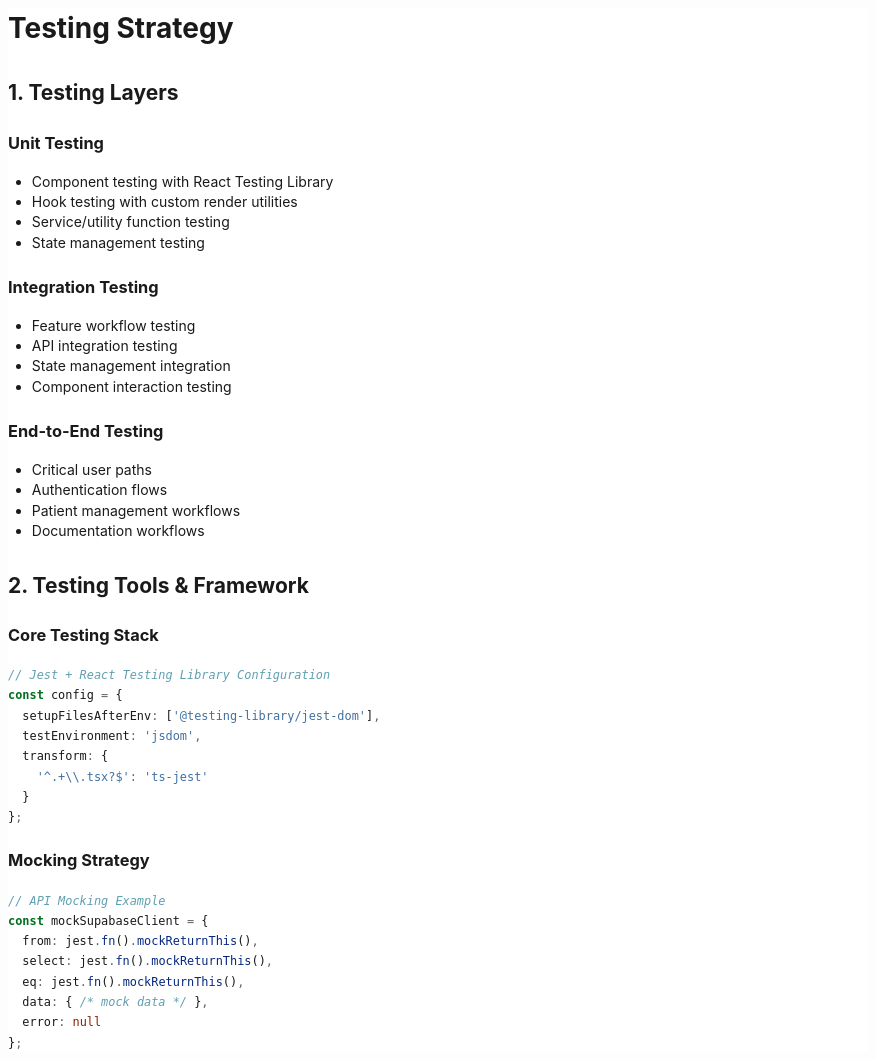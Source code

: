 
# Testing Strategy

## 1. Testing Layers

### Unit Testing
- Component testing with React Testing Library
- Hook testing with custom render utilities
- Service/utility function testing
- State management testing

### Integration Testing
- Feature workflow testing
- API integration testing
- State management integration
- Component interaction testing

### End-to-End Testing
- Critical user paths
- Authentication flows
- Patient management workflows
- Documentation workflows

## 2. Testing Tools & Framework

### Core Testing Stack
```typescript
// Jest + React Testing Library Configuration
const config = {
  setupFilesAfterEnv: ['@testing-library/jest-dom'],
  testEnvironment: 'jsdom',
  transform: {
    '^.+\\.tsx?$': 'ts-jest'
  }
};
```

### Mocking Strategy
```typescript
// API Mocking Example
const mockSupabaseClient = {
  from: jest.fn().mockReturnThis(),
  select: jest.fn().mockReturnThis(),
  eq: jest.fn().mockReturnThis(),
  data: { /* mock data */ },
  error: null
};
```
